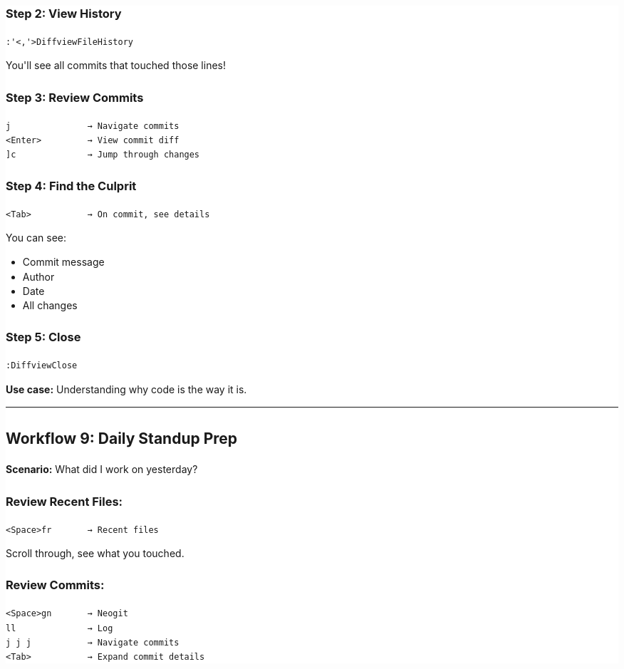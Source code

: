 ### Step 2: View History

```
:'<,'>DiffviewFileHistory
```

You'll see all commits that touched those lines!

### Step 3: Review Commits

```
j               → Navigate commits
<Enter>         → View commit diff
]c              → Jump through changes
```

### Step 4: Find the Culprit

```
<Tab>           → On commit, see details
```

You can see:

- Commit message
- Author
- Date
- All changes

### Step 5: Close

```
:DiffviewClose
```

**Use case:** Understanding why code is the way it is.

---

## Workflow 9: Daily Standup Prep

**Scenario:** What did I work on yesterday?

### Review Recent Files:

```
<Space>fr       → Recent files
```

Scroll through, see what you touched.

### Review Commits:

```
<Space>gn       → Neogit
ll              → Log
j j j           → Navigate commits
<Tab>           → Expand commit details
```
